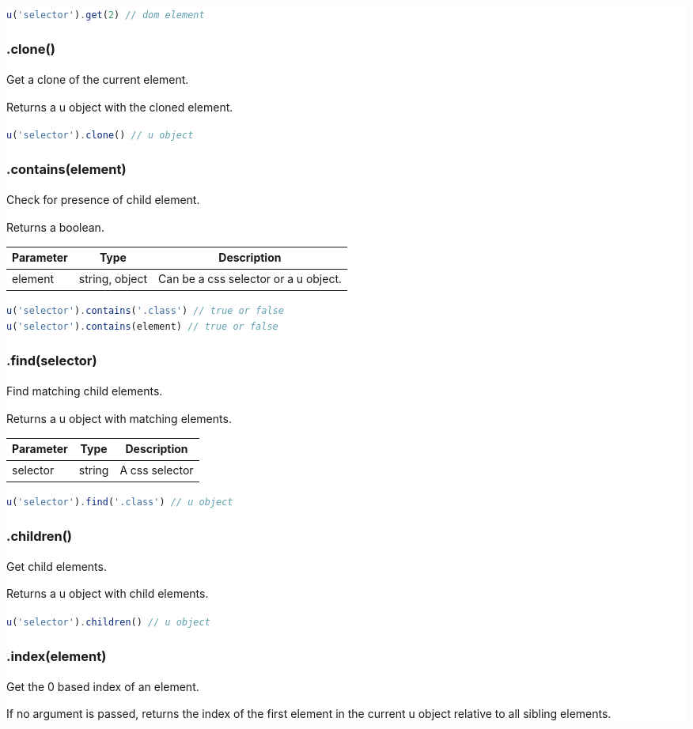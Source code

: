 
```javascript
u('selector').get(2) // dom element
```

### .clone()
Get a clone of the current element.

Returns a u object with the cloned element.

```javascript
u('selector').clone() // u object
```

### .contains(element)
Check for presence of child element.

Returns a boolean.

| Parameter | Type | Description |
|---|---|---|
| element | string, object | Can be a css selector or a u object. |

```javascript
u('selector').contains('.class') // true or false
u('selector').contains(element) // true or false
```

### .find(selector)
Find matching child elements.

Returns a u object with matching elements.

| Parameter | Type | Description |
|---|---|---|
| selector | string | A css selector |

```javascript
u('selector').find('.class') // u object
```

### .children()
Get child elements.

Returns a u object with child elements.

```javascript
u('selector').children() // u object
```

### .index(element)
Get the 0 based index of an element.

If no argument is passed, returns the index of the first element in the current u object relative to all sibling elements.
